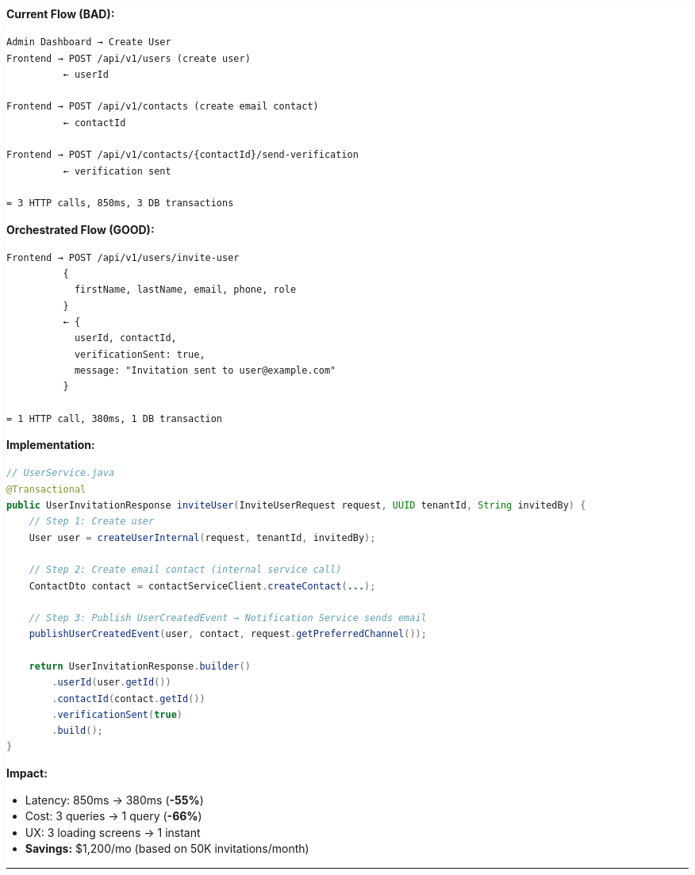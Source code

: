 **Current Flow (BAD):**
```
Admin Dashboard → Create User
Frontend → POST /api/v1/users (create user)
          ← userId
          
Frontend → POST /api/v1/contacts (create email contact)
          ← contactId
          
Frontend → POST /api/v1/contacts/{contactId}/send-verification
          ← verification sent

= 3 HTTP calls, 850ms, 3 DB transactions
```

**Orchestrated Flow (GOOD):**
```
Frontend → POST /api/v1/users/invite-user
          {
            firstName, lastName, email, phone, role
          }
          ← {
            userId, contactId, 
            verificationSent: true,
            message: "Invitation sent to user@example.com"
          }

= 1 HTTP call, 380ms, 1 DB transaction
```

**Implementation:**
```java
// UserService.java
@Transactional
public UserInvitationResponse inviteUser(InviteUserRequest request, UUID tenantId, String invitedBy) {
    // Step 1: Create user
    User user = createUserInternal(request, tenantId, invitedBy);
    
    // Step 2: Create email contact (internal service call)
    ContactDto contact = contactServiceClient.createContact(...);
    
    // Step 3: Publish UserCreatedEvent → Notification Service sends email
    publishUserCreatedEvent(user, contact, request.getPreferredChannel());
    
    return UserInvitationResponse.builder()
        .userId(user.getId())
        .contactId(contact.getId())
        .verificationSent(true)
        .build();
}
```

**Impact:**
- Latency: 850ms → 380ms (**-55%**)
- Cost: 3 queries → 1 query (**-66%**)
- UX: 3 loading screens → 1 instant
- **Savings:** $1,200/mo (based on 50K invitations/month)

---